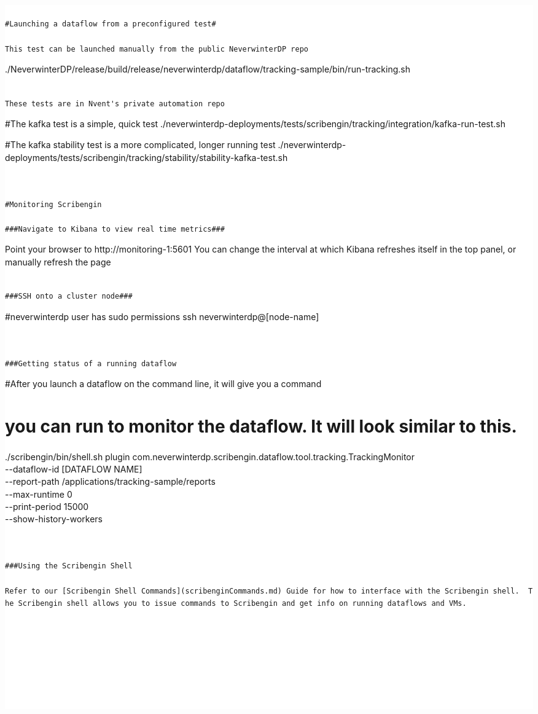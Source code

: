  ```

#Launching a dataflow from a preconfigured test#

This test can be launched manually from the public NeverwinterDP repo
```
./NeverwinterDP/release/build/release/neverwinterdp/dataflow/tracking-sample/bin/run-tracking.sh
```

These tests are in Nvent's private automation repo

```
#The kafka test is a simple, quick test 
./neverwinterdp-deployments/tests/scribengin/tracking/integration/kafka-run-test.sh
    
#The kafka stability test is a more complicated, longer running test
./neverwinterdp-deployments/tests/scribengin/tracking/stability/stability-kafka-test.sh
```


#Monitoring Scribengin

###Navigate to Kibana to view real time metrics###

```
Point your browser to http://monitoring-1:5601
You can change the interval at which Kibana refreshes itself in the top panel, or manually refresh the page
```

###SSH onto a cluster node###
```
#neverwinterdp user has sudo permissions
ssh neverwinterdp@[node-name]
```


###Getting status of a running dataflow
```
#After you launch a dataflow on the command line, it will give you a command
# you can run to monitor the dataflow.  It will look similar to this.
./scribengin/bin/shell.sh plugin com.neverwinterdp.scribengin.dataflow.tool.tracking.TrackingMonitor \
   --dataflow-id [DATAFLOW NAME] \
   --report-path /applications/tracking-sample/reports \
   --max-runtime 0 \
   --print-period 15000 \
   --show-history-workers
```


###Using the Scribengin Shell

Refer to our [Scribengin Shell Commands](scribenginCommands.md) Guide for how to interface with the Scribengin shell.  The Scribengin shell allows you to issue commands to Scribengin and get info on running dataflows and VMs.







  
```
